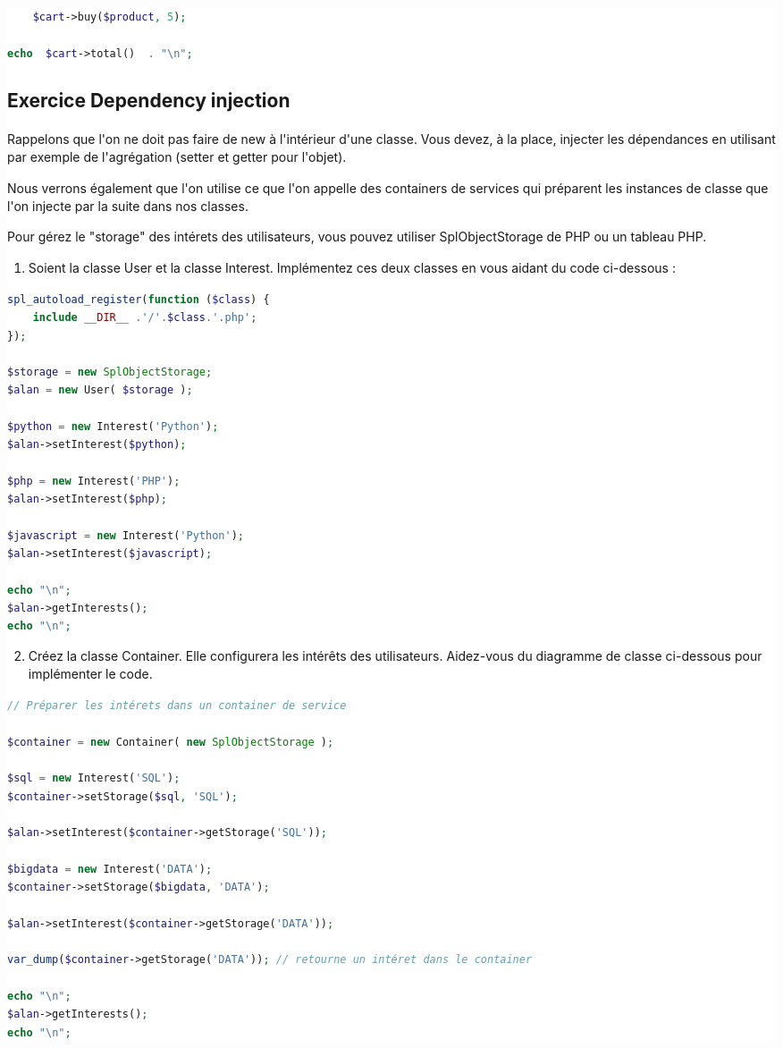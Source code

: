 ```php
    $cart->buy($product, 5);

echo  $cart->total()  . "\n";
```

## Exercice Dependency injection

Rappelons que l'on ne doit pas faire de new à l'intérieur d'une classe. Vous devez, à la place, injecter les dépendances en utilisant par exemple de l'agrégation (setter et getter pour l'objet).

Nous verrons également que l'on utilise ce que l'on appelle des containers de services qui préparent les instances de classe que l'on injecte par la suite dans nos classes.

Pour gérez le "storage" des intérets des utilisateurs, vous pouvez utiliser SplObjectStorage de PHP ou un tableau PHP.

1. Soient la classe User et la classe Interest. Implémentez ces deux classes en vous aidant du code ci-dessous :

```php
spl_autoload_register(function ($class) {
    include __DIR__ .'/'.$class.'.php';
});

$storage = new SplObjectStorage;
$alan = new User( $storage );

$python = new Interest('Python');
$alan->setInterest($python);

$php = new Interest('PHP');
$alan->setInterest($php);

$javascript = new Interest('Python');
$alan->setInterest($javascript);

echo "\n";
$alan->getInterests();
echo "\n";
```

2. Créez la classe Container. Elle configurera les intérêts des utilisateurs. Aidez-vous du diagramme de classe ci-dessous pour implémenter le code.

```php
// Préparer les intérets dans un container de service

$container = new Container( new SplObjectStorage );

$sql = new Interest('SQL');
$container->setStorage($sql, 'SQL');

$alan->setInterest($container->getStorage('SQL'));

$bigdata = new Interest('DATA');
$container->setStorage($bigdata, 'DATA');

$alan->setInterest($container->getStorage('DATA'));

var_dump($container->getStorage('DATA')); // retourne un intéret dans le container

echo "\n";
$alan->getInterests();
echo "\n";
```
